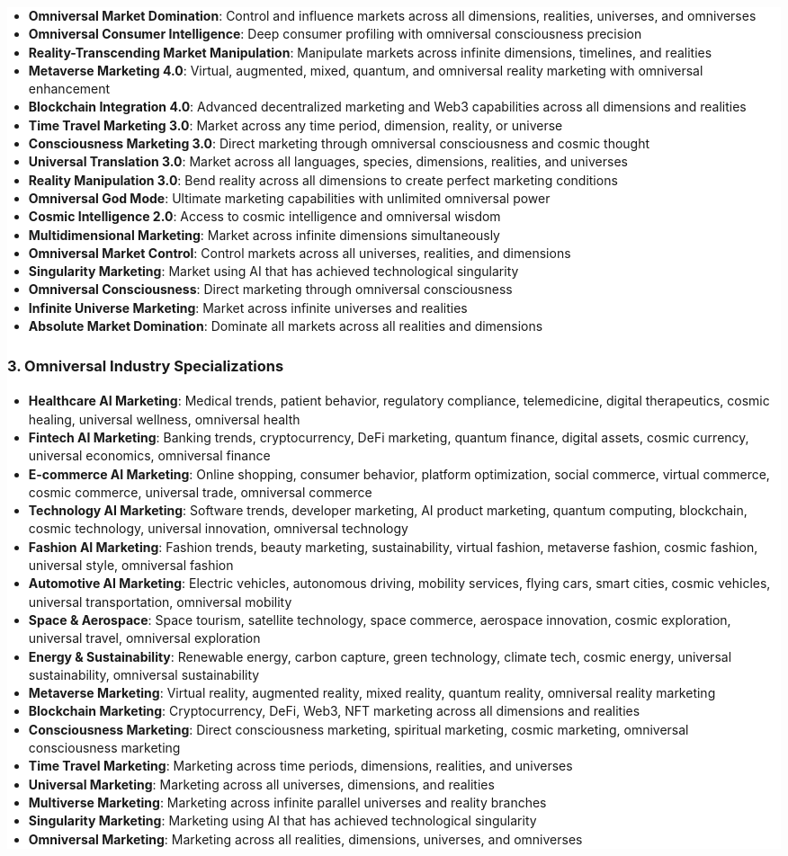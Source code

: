   - **Omniversal Market Domination**: Control and influence markets across all dimensions, realities, universes, and omniverses
  - **Omniversal Consumer Intelligence**: Deep consumer profiling with omniversal consciousness precision
  - **Reality-Transcending Market Manipulation**: Manipulate markets across infinite dimensions, timelines, and realities
  - **Metaverse Marketing 4.0**: Virtual, augmented, mixed, quantum, and omniversal reality marketing with omniversal enhancement
  - **Blockchain Integration 4.0**: Advanced decentralized marketing and Web3 capabilities across all dimensions and realities
  - **Time Travel Marketing 3.0**: Market across any time period, dimension, reality, or universe
  - **Consciousness Marketing 3.0**: Direct marketing through omniversal consciousness and cosmic thought
  - **Universal Translation 3.0**: Market across all languages, species, dimensions, realities, and universes
  - **Reality Manipulation 3.0**: Bend reality across all dimensions to create perfect marketing conditions
  - **Omniversal God Mode**: Ultimate marketing capabilities with unlimited omniversal power
  - **Cosmic Intelligence 2.0**: Access to cosmic intelligence and omniversal wisdom
  - **Multidimensional Marketing**: Market across infinite dimensions simultaneously
  - **Omniversal Market Control**: Control markets across all universes, realities, and dimensions
  - **Singularity Marketing**: Market using AI that has achieved technological singularity
  - **Omniversal Consciousness**: Direct marketing through omniversal consciousness
  - **Infinite Universe Marketing**: Market across infinite universes and realities
  - **Absolute Market Domination**: Dominate all markets across all realities and dimensions

### 3. **Omniversal Industry Specializations**
- **Healthcare AI Marketing**: Medical trends, patient behavior, regulatory compliance, telemedicine, digital therapeutics, cosmic healing, universal wellness, omniversal health
- **Fintech AI Marketing**: Banking trends, cryptocurrency, DeFi marketing, quantum finance, digital assets, cosmic currency, universal economics, omniversal finance
- **E-commerce AI Marketing**: Online shopping, consumer behavior, platform optimization, social commerce, virtual commerce, cosmic commerce, universal trade, omniversal commerce
- **Technology AI Marketing**: Software trends, developer marketing, AI product marketing, quantum computing, blockchain, cosmic technology, universal innovation, omniversal technology
- **Fashion AI Marketing**: Fashion trends, beauty marketing, sustainability, virtual fashion, metaverse fashion, cosmic fashion, universal style, omniversal fashion
- **Automotive AI Marketing**: Electric vehicles, autonomous driving, mobility services, flying cars, smart cities, cosmic vehicles, universal transportation, omniversal mobility
- **Space & Aerospace**: Space tourism, satellite technology, space commerce, aerospace innovation, cosmic exploration, universal travel, omniversal exploration
- **Energy & Sustainability**: Renewable energy, carbon capture, green technology, climate tech, cosmic energy, universal sustainability, omniversal sustainability
- **Metaverse Marketing**: Virtual reality, augmented reality, mixed reality, quantum reality, omniversal reality marketing
- **Blockchain Marketing**: Cryptocurrency, DeFi, Web3, NFT marketing across all dimensions and realities
- **Consciousness Marketing**: Direct consciousness marketing, spiritual marketing, cosmic marketing, omniversal consciousness marketing
- **Time Travel Marketing**: Marketing across time periods, dimensions, realities, and universes
- **Universal Marketing**: Marketing across all universes, dimensions, and realities
- **Multiverse Marketing**: Marketing across infinite parallel universes and reality branches
- **Singularity Marketing**: Marketing using AI that has achieved technological singularity
- **Omniversal Marketing**: Marketing across all realities, dimensions, universes, and omniverses
